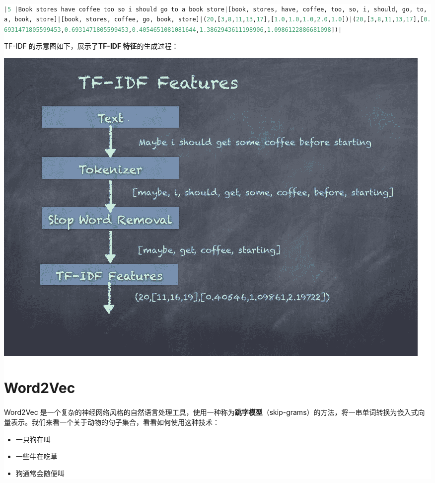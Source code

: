 ```py
|5 |Book stores have coffee too so i should go to a book store|[book, stores, have, coffee, too, so, i, should, go, to, a, book, store]|[book, stores, coffee, go, book, store]|(20,[3,8,11,13,17],[1.0,1.0,1.0,2.0,1.0])|(20,[3,8,11,13,17],[0.6931471805599453,0.6931471805599453,0.4054651081081644,1.3862943611198906,1.0986122886681098])|

```

TF-IDF 的示意图如下，展示了**TF-IDF 特征**的生成过程：

![](img/00089.jpeg)

# Word2Vec

Word2Vec 是一个复杂的神经网络风格的自然语言处理工具，使用一种称为**跳字模型**（skip-grams）的方法，将一串单词转换为嵌入式向量表示。我们来看一个关于动物的句子集合，看看如何使用这种技术：

+   一只狗在叫

+   一些牛在吃草

+   狗通常会随便叫
